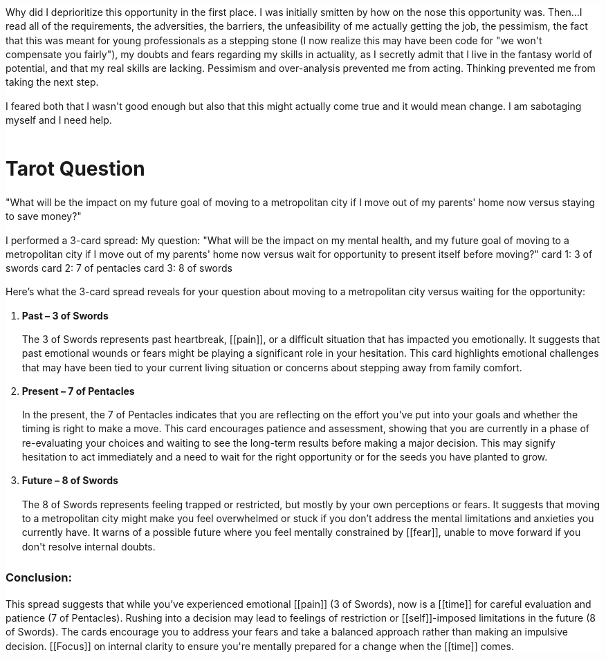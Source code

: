 Why did I deprioritize this opportunity in the first place. I was initially smitten by how on the nose this opportunity was. Then...I read all of the requirements, the adversities, the barriers, the unfeasibility of me actually getting the job, the pessimism, the fact that this was meant for young professionals as a stepping stone (I now realize this may have been code for "we won't compensate you fairly"), my doubts and fears regarding my skills in actuality, as I secretly admit that I live in the fantasy world of potential, and that my real skills are lacking. Pessimism and over-analysis prevented me from acting. Thinking prevented me from taking the next step. 

I feared both that I wasn't good enough but also that this might actually come true and it would mean change. I am sabotaging myself and I need help.

# Tarot Question
"What will be the impact on my future goal of moving to a metropolitan city if I move out of my parents' home now versus staying to save money?"


I performed a 3-card spread: My question: "What will be the impact on my mental health, and my future goal of moving to a metropolitan city if I move out of my parents' home now versus wait for opportunity to present itself before moving?" card 1: 3 of swords card 2: 7 of pentacles card 3: 8 of swords

Here’s what the 3-card spread reveals for your question about moving to a metropolitan city versus waiting for the opportunity:

1. **Past – 3 of Swords**  
    
    The 3 of Swords represents past heartbreak, [[pain]], or a difficult situation that has impacted you emotionally. It suggests that past emotional wounds or fears might be playing a significant role in your hesitation. This card highlights emotional challenges that may have been tied to your current living situation or concerns about stepping away from family comfort.
    
2. **Present – 7 of Pentacles**  
    
    In the present, the 7 of Pentacles indicates that you are reflecting on the effort you've put into your goals and whether the timing is right to make a move. This card encourages patience and assessment, showing that you are currently in a phase of re-evaluating your choices and waiting to see the long-term results before making a major decision. This may signify hesitation to act immediately and a need to wait for the right opportunity or for the seeds you have planted to grow.
    
3. **Future – 8 of Swords**  
    
    The 8 of Swords represents feeling trapped or restricted, but mostly by your own perceptions or fears. It suggests that moving to a metropolitan city might make you feel overwhelmed or stuck if you don’t address the mental limitations and anxieties you currently have. It warns of a possible future where you feel mentally constrained by [[fear]], unable to move forward if you don't resolve internal doubts.
    

### Conclusion:

This spread suggests that while you’ve experienced emotional [[pain]] (3 of Swords), now is a [[time]] for careful evaluation and patience (7 of Pentacles). Rushing into a decision may lead to feelings of restriction or [[self]]-imposed limitations in the future (8 of Swords). The cards encourage you to address your fears and take a balanced approach rather than making an impulsive decision. [[Focus]] on internal clarity to ensure you're mentally prepared for a change when the [[time]] comes.
